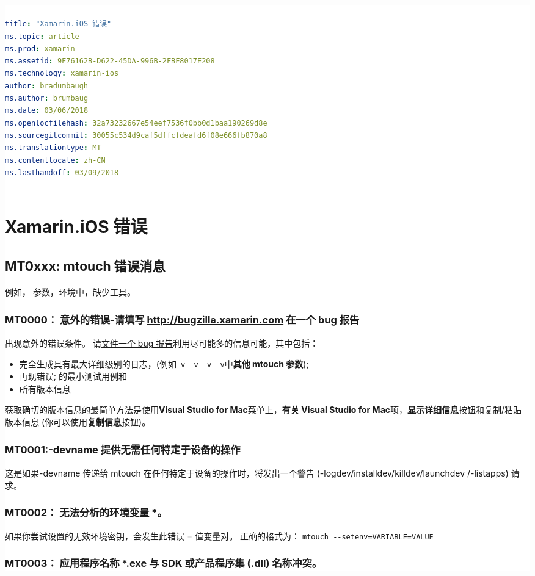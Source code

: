 ```yaml
---
title: "Xamarin.iOS 错误"
ms.topic: article
ms.prod: xamarin
ms.assetid: 9F76162B-D622-45DA-996B-2FBF8017E208
ms.technology: xamarin-ios
author: bradumbaugh
ms.author: brumbaug
ms.date: 03/06/2018
ms.openlocfilehash: 32a73232667e54eef7536f0bb0d1baa190269d8e
ms.sourcegitcommit: 30055c534d9caf5dffcfdeafd6f08e666fb870a8
ms.translationtype: MT
ms.contentlocale: zh-CN
ms.lasthandoff: 03/09/2018
---
```

# <a name="xamarinios-errors"></a>Xamarin.iOS 错误

## <a name="mt0xxx-mtouch-error-messages"></a>MT0xxx: mtouch 错误消息

例如， 参数，环境中，缺少工具。



### <a name="a-namemt0000mt0000-unexpected-error---please-fill-a-bug-report-at-httpbugzillaxamarincom"></a><a name="MT0000"/>MT0000： 意外的错误-请填写 http://bugzilla.xamarin.com 在一个 bug 报告

出现意外的错误条件。 请[文件一个 bug 报告](https://bugzilla.xamarin.com/enter_bug.cgi?product=iOS)利用尽可能多的信息可能，其中包括：

* 完全生成具有最大详细级别的日志，(例如`-v -v -v -v`中**其他 mtouch 参数**);
* 再现错误; 的最小测试用例和
* 所有版本信息

获取确切的版本信息的最简单方法是使用**Visual Studio for Mac**菜单上，**有关 Visual Studio for Mac**项，**显示详细信息**按钮和复制/粘贴版本信息 (你可以使用**复制信息**按钮)。

### <a name="a-namemt0001mt0001--devname-was-provided-without-any-device-specific-action"></a><a name="MT0001"/>MT0001:-devname 提供无需任何特定于设备的操作

这是如果-devname 传递给 mtouch 在任何特定于设备的操作时，将发出一个警告 (-logdev/installdev/killdev/launchdev /-listapps) 请求。

### <a name="a-namemt0002mt0002-could-not-parse-the-environment-variable-"></a><a name="MT0002"/>MT0002： 无法分析的环境变量 *。

如果你尝试设置的无效环境密钥，会发生此错误 = 值变量对。 正确的格式为： `mtouch --setenv=VARIABLE=VALUE`

### <a name="a-namemt0003mt0003-application-name-exe-conflicts-with-an-sdk-or-product-assembly-dll-name"></a><a name="MT0003"/>MT0003： 应用程序名称 *.exe 与 SDK 或产品程序集 (.dll) 名称冲突。
